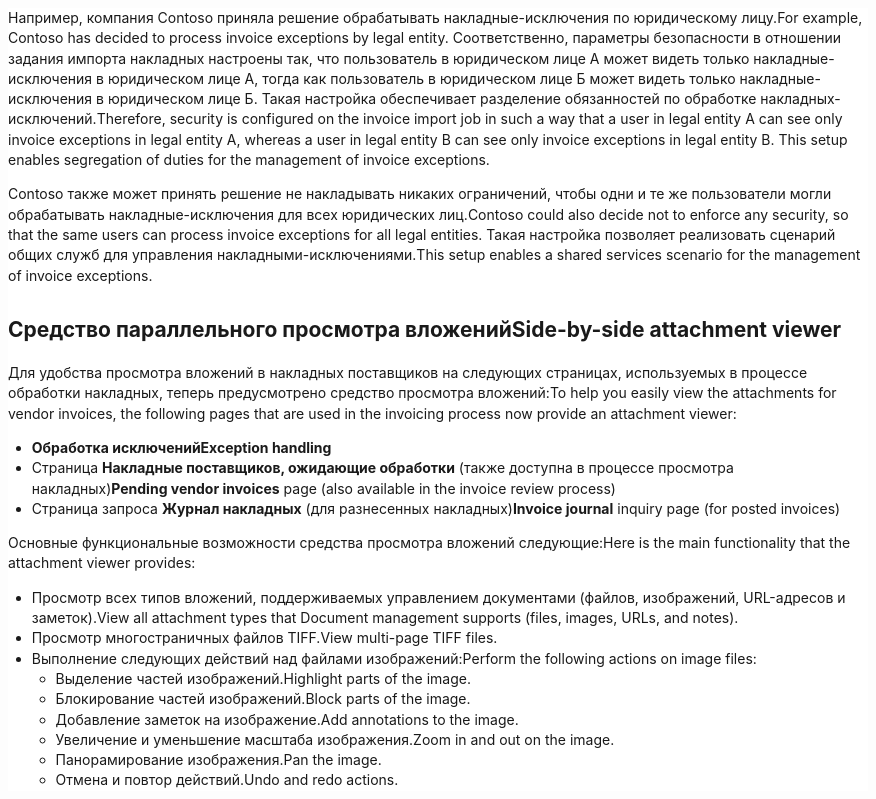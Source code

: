 <span data-ttu-id="9f4b0-205">Например, компания Contoso приняла решение обрабатывать накладные-исключения по юридическому лицу.</span><span class="sxs-lookup"><span data-stu-id="9f4b0-205">For example, Contoso has decided to process invoice exceptions by legal entity.</span></span> <span data-ttu-id="9f4b0-206">Соответственно, параметры безопасности в отношении задания импорта накладных настроены так, что пользователь в юридическом лице А может видеть только накладные-исключения в юридическом лице А, тогда как пользователь в юридическом лице Б может видеть только накладные-исключения в юридическом лице Б. Такая настройка обеспечивает разделение обязанностей по обработке накладных-исключений.</span><span class="sxs-lookup"><span data-stu-id="9f4b0-206">Therefore, security is configured on the invoice import job in such a way that a user in legal entity A can see only invoice exceptions in legal entity A, whereas a user in legal entity B can see only invoice exceptions in legal entity B. This setup enables segregation of duties for the management of invoice exceptions.</span></span>

<span data-ttu-id="9f4b0-207">Contoso также может принять решение не накладывать никаких ограничений, чтобы одни и те же пользователи могли обрабатывать накладные-исключения для всех юридических лиц.</span><span class="sxs-lookup"><span data-stu-id="9f4b0-207">Contoso could also decide not to enforce any security, so that the same users can process invoice exceptions for all legal entities.</span></span> <span data-ttu-id="9f4b0-208">Такая настройка позволяет реализовать сценарий общих служб для управления накладными-исключениями.</span><span class="sxs-lookup"><span data-stu-id="9f4b0-208">This setup enables a shared services scenario for the management of invoice exceptions.</span></span>

## <a name="side-by-side-attachment-viewer"></a><span data-ttu-id="9f4b0-209">Средство параллельного просмотра вложений</span><span class="sxs-lookup"><span data-stu-id="9f4b0-209">Side-by-side attachment viewer</span></span>

<span data-ttu-id="9f4b0-210">Для удобства просмотра вложений в накладных поставщиков на следующих страницах, используемых в процессе обработки накладных, теперь предусмотрено средство просмотра вложений:</span><span class="sxs-lookup"><span data-stu-id="9f4b0-210">To help you easily view the attachments for vendor invoices, the following pages that are used in the invoicing process now provide an attachment viewer:</span></span>

+ <span data-ttu-id="9f4b0-211">**Обработка исключений**</span><span class="sxs-lookup"><span data-stu-id="9f4b0-211">**Exception handling**</span></span>
+ <span data-ttu-id="9f4b0-212">Страница **Накладные поставщиков, ожидающие обработки** (также доступна в процессе просмотра накладных)</span><span class="sxs-lookup"><span data-stu-id="9f4b0-212">**Pending vendor invoices** page (also available in the invoice review process)</span></span>
+ <span data-ttu-id="9f4b0-213">Страница запроса **Журнал накладных** (для разнесенных накладных)</span><span class="sxs-lookup"><span data-stu-id="9f4b0-213">**Invoice journal** inquiry page (for posted invoices)</span></span>

<span data-ttu-id="9f4b0-214">Основные функциональные возможности средства просмотра вложений следующие:</span><span class="sxs-lookup"><span data-stu-id="9f4b0-214">Here is the main functionality that the attachment viewer provides:</span></span>

+ <span data-ttu-id="9f4b0-215">Просмотр всех типов вложений, поддерживаемых управлением документами (файлов, изображений, URL-адресов и заметок).</span><span class="sxs-lookup"><span data-stu-id="9f4b0-215">View all attachment types that Document management supports (files, images, URLs, and notes).</span></span>
+ <span data-ttu-id="9f4b0-216">Просмотр многостраничных файлов TIFF.</span><span class="sxs-lookup"><span data-stu-id="9f4b0-216">View multi-page TIFF files.</span></span>
+ <span data-ttu-id="9f4b0-217">Выполнение следующих действий над файлами изображений:</span><span class="sxs-lookup"><span data-stu-id="9f4b0-217">Perform the following actions on image files:</span></span>
  + <span data-ttu-id="9f4b0-218">Выделение частей изображений.</span><span class="sxs-lookup"><span data-stu-id="9f4b0-218">Highlight parts of the image.</span></span>
  + <span data-ttu-id="9f4b0-219">Блокирование частей изображений.</span><span class="sxs-lookup"><span data-stu-id="9f4b0-219">Block parts of the image.</span></span>
  + <span data-ttu-id="9f4b0-220">Добавление заметок на изображение.</span><span class="sxs-lookup"><span data-stu-id="9f4b0-220">Add annotations to the image.</span></span>
  + <span data-ttu-id="9f4b0-221">Увеличение и уменьшение масштаба изображения.</span><span class="sxs-lookup"><span data-stu-id="9f4b0-221">Zoom in and out on the image.</span></span>
  + <span data-ttu-id="9f4b0-222">Панорамирование изображения.</span><span class="sxs-lookup"><span data-stu-id="9f4b0-222">Pan the image.</span></span>
  + <span data-ttu-id="9f4b0-223">Отмена и повтор действий.</span><span class="sxs-lookup"><span data-stu-id="9f4b0-223">Undo and redo actions.</span></span>